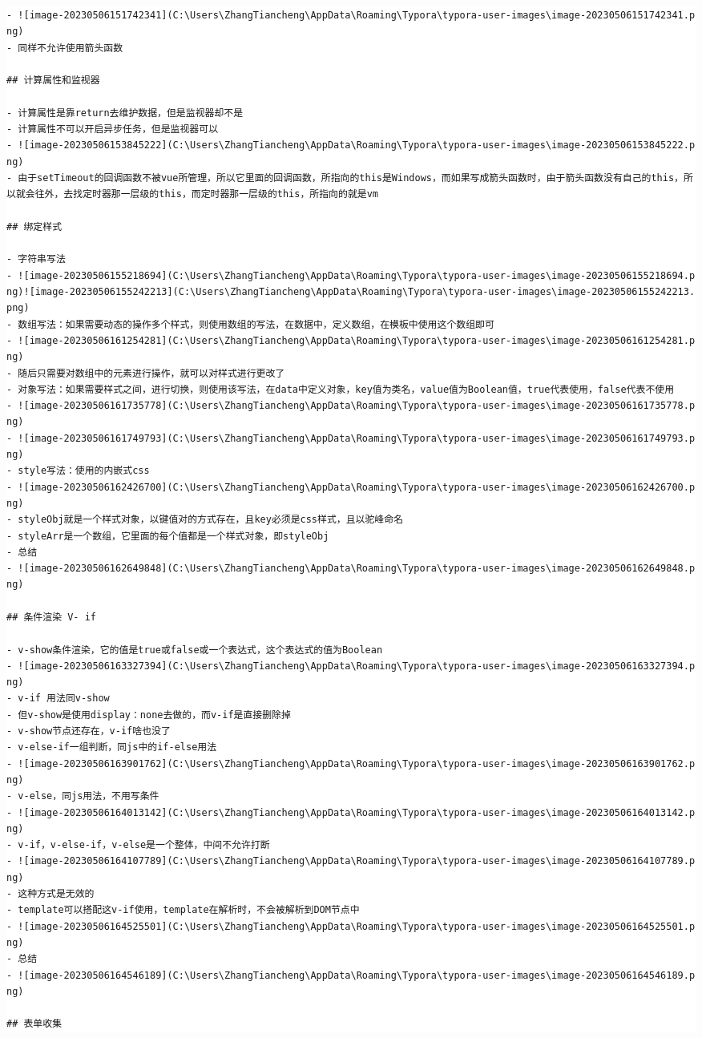   ```
  - ![image-20230506151742341](C:\Users\ZhangTiancheng\AppData\Roaming\Typora\typora-user-images\image-20230506151742341.png)
  - 同样不允许使用箭头函数

## 计算属性和监视器

- 计算属性是靠return去维护数据，但是监视器却不是
- 计算属性不可以开启异步任务，但是监视器可以
- ![image-20230506153845222](C:\Users\ZhangTiancheng\AppData\Roaming\Typora\typora-user-images\image-20230506153845222.png)
  - 由于setTimeout的回调函数不被vue所管理，所以它里面的回调函数，所指向的this是Windows，而如果写成箭头函数时，由于箭头函数没有自己的this，所以就会往外，去找定时器那一层级的this，而定时器那一层级的this，所指向的就是vm

## 绑定样式

- 字符串写法
  - ![image-20230506155218694](C:\Users\ZhangTiancheng\AppData\Roaming\Typora\typora-user-images\image-20230506155218694.png)![image-20230506155242213](C:\Users\ZhangTiancheng\AppData\Roaming\Typora\typora-user-images\image-20230506155242213.png)
- 数组写法：如果需要动态的操作多个样式，则使用数组的写法，在数据中，定义数组，在模板中使用这个数组即可
  - ![image-20230506161254281](C:\Users\ZhangTiancheng\AppData\Roaming\Typora\typora-user-images\image-20230506161254281.png)
  - 随后只需要对数组中的元素进行操作，就可以对样式进行更改了
- 对象写法：如果需要样式之间，进行切换，则使用该写法，在data中定义对象，key值为类名，value值为Boolean值，true代表使用，false代表不使用
  - ![image-20230506161735778](C:\Users\ZhangTiancheng\AppData\Roaming\Typora\typora-user-images\image-20230506161735778.png)
  - ![image-20230506161749793](C:\Users\ZhangTiancheng\AppData\Roaming\Typora\typora-user-images\image-20230506161749793.png)
- style写法：使用的内嵌式css
  - ![image-20230506162426700](C:\Users\ZhangTiancheng\AppData\Roaming\Typora\typora-user-images\image-20230506162426700.png)
  - styleObj就是一个样式对象，以键值对的方式存在，且key必须是css样式，且以驼峰命名
  - styleArr是一个数组，它里面的每个值都是一个样式对象，即styleObj
- 总结
  - ![image-20230506162649848](C:\Users\ZhangTiancheng\AppData\Roaming\Typora\typora-user-images\image-20230506162649848.png)

## 条件渲染 V- if

- v-show条件渲染，它的值是true或false或一个表达式，这个表达式的值为Boolean
  - ![image-20230506163327394](C:\Users\ZhangTiancheng\AppData\Roaming\Typora\typora-user-images\image-20230506163327394.png)
- v-if 用法同v-show
- 但v-show是使用display：none去做的，而v-if是直接删除掉
- v-show节点还存在，v-if啥也没了
- v-else-if一组判断，同js中的if-else用法
  - ![image-20230506163901762](C:\Users\ZhangTiancheng\AppData\Roaming\Typora\typora-user-images\image-20230506163901762.png)
- v-else，同js用法，不用写条件
  - ![image-20230506164013142](C:\Users\ZhangTiancheng\AppData\Roaming\Typora\typora-user-images\image-20230506164013142.png)
- v-if，v-else-if，v-else是一个整体，中间不允许打断
  - ![image-20230506164107789](C:\Users\ZhangTiancheng\AppData\Roaming\Typora\typora-user-images\image-20230506164107789.png)
  - 这种方式是无效的
- template可以搭配这v-if使用，template在解析时，不会被解析到DOM节点中
  - ![image-20230506164525501](C:\Users\ZhangTiancheng\AppData\Roaming\Typora\typora-user-images\image-20230506164525501.png)
- 总结
  - ![image-20230506164546189](C:\Users\ZhangTiancheng\AppData\Roaming\Typora\typora-user-images\image-20230506164546189.png)

## 表单收集
  ```